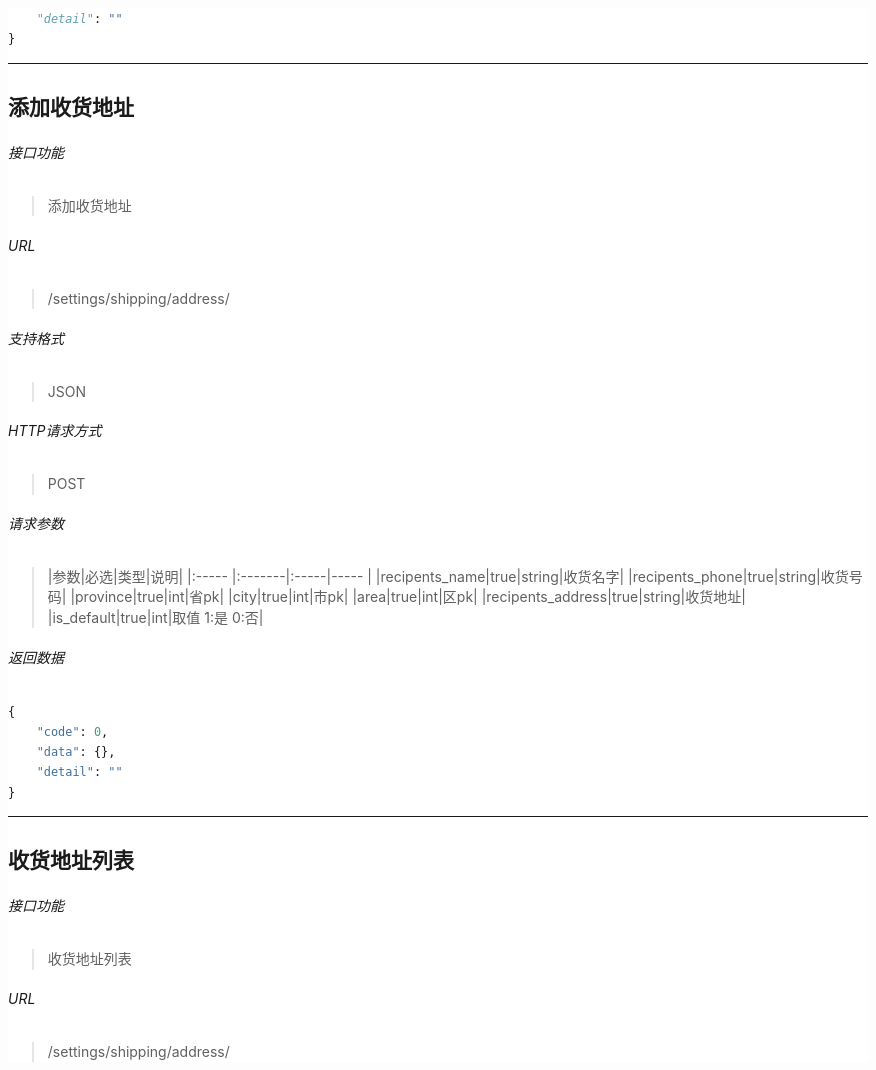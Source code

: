 ``` python
	"detail": ""
}
```
-----------------

## 添加收货地址
###### 接口功能
> 添加收货地址

###### URL
> /settings/shipping/address/

###### 支持格式
> JSON

###### HTTP请求方式
> POST

###### 请求参数
> |参数|必选|类型|说明|
|:-----  |:-------|:-----|-----                               |
|recipents_name|true|string|收货名字|
|recipents_phone|true|string|收货号码|
|province|true|int|省pk|
|city|true|int|市pk|
|area|true|int|区pk|
|recipents_address|true|string|收货地址|
|is_default|true|int|取值 1:是 0:否|


###### 返回数据
``` python
{
	"code": 0,
	"data": {},
	"detail": ""
}
```
-----------------

## 收货地址列表
###### 接口功能
> 收货地址列表

###### URL
> /settings/shipping/address/
